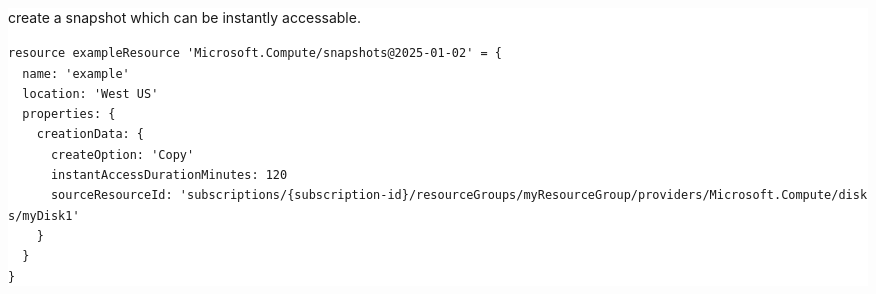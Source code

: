 create a snapshot which can be instantly accessable.
```bicep
resource exampleResource 'Microsoft.Compute/snapshots@2025-01-02' = {
  name: 'example'
  location: 'West US'
  properties: {
    creationData: {
      createOption: 'Copy'
      instantAccessDurationMinutes: 120
      sourceResourceId: 'subscriptions/{subscription-id}/resourceGroups/myResourceGroup/providers/Microsoft.Compute/disks/myDisk1'
    }
  }
}
```
